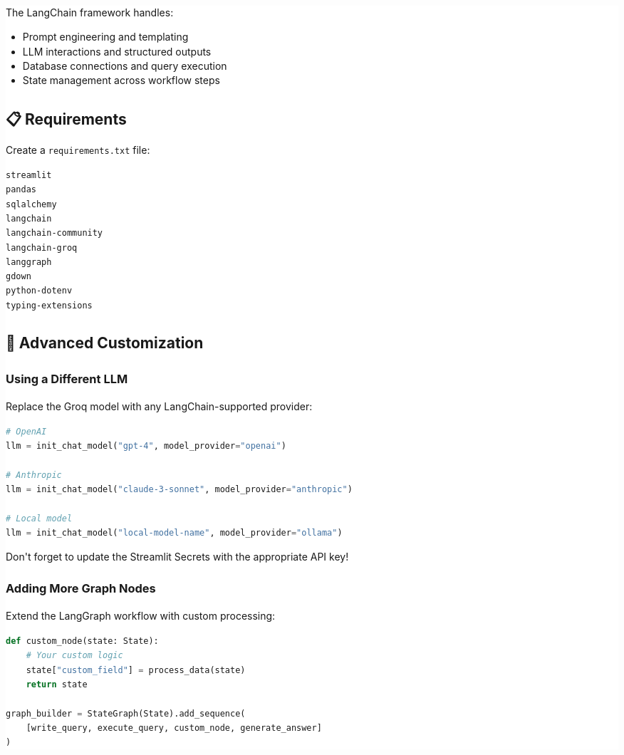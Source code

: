 The LangChain framework handles:
- Prompt engineering and templating
- LLM interactions and structured outputs
- Database connections and query execution
- State management across workflow steps

## 📋 Requirements

Create a `requirements.txt` file:

```txt
streamlit
pandas
sqlalchemy
langchain
langchain-community
langchain-groq
langgraph
gdown
python-dotenv
typing-extensions
```

## 🔧 Advanced Customization

### Using a Different LLM

Replace the Groq model with any LangChain-supported provider:

```python
# OpenAI
llm = init_chat_model("gpt-4", model_provider="openai")

# Anthropic
llm = init_chat_model("claude-3-sonnet", model_provider="anthropic")

# Local model
llm = init_chat_model("local-model-name", model_provider="ollama")
```

Don't forget to update the Streamlit Secrets with the appropriate API key!

### Adding More Graph Nodes

Extend the LangGraph workflow with custom processing:

```python
def custom_node(state: State):
    # Your custom logic
    state["custom_field"] = process_data(state)
    return state

graph_builder = StateGraph(State).add_sequence(
    [write_query, execute_query, custom_node, generate_answer]
)
```
